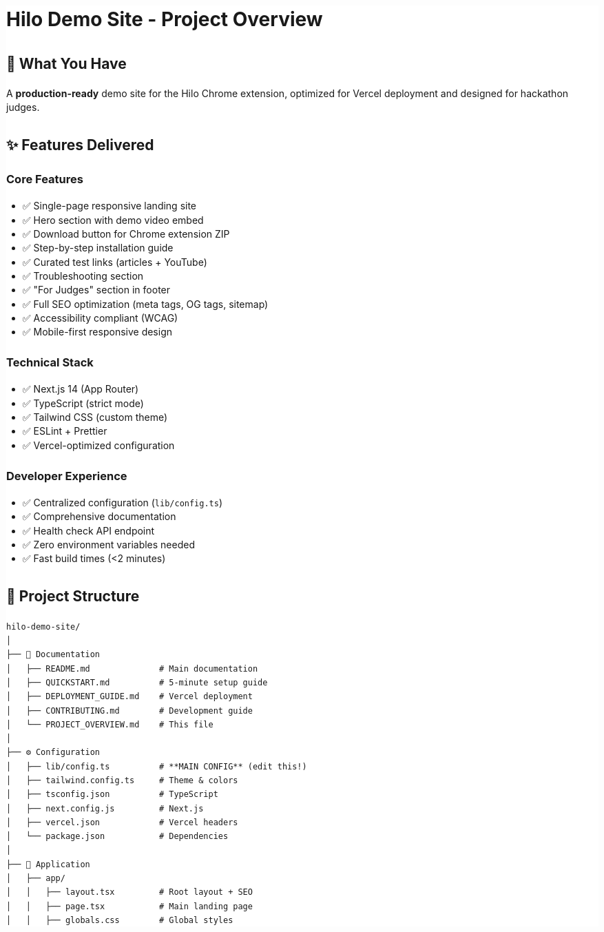 # Hilo Demo Site - Project Overview

## 🎯 What You Have

A **production-ready** demo site for the Hilo Chrome extension, optimized for Vercel deployment and designed for hackathon judges.

## ✨ Features Delivered

### Core Features
- ✅ Single-page responsive landing site
- ✅ Hero section with demo video embed
- ✅ Download button for Chrome extension ZIP
- ✅ Step-by-step installation guide
- ✅ Curated test links (articles + YouTube)
- ✅ Troubleshooting section
- ✅ "For Judges" section in footer
- ✅ Full SEO optimization (meta tags, OG tags, sitemap)
- ✅ Accessibility compliant (WCAG)
- ✅ Mobile-first responsive design

### Technical Stack
- ✅ Next.js 14 (App Router)
- ✅ TypeScript (strict mode)
- ✅ Tailwind CSS (custom theme)
- ✅ ESLint + Prettier
- ✅ Vercel-optimized configuration

### Developer Experience
- ✅ Centralized configuration (`lib/config.ts`)
- ✅ Comprehensive documentation
- ✅ Health check API endpoint
- ✅ Zero environment variables needed
- ✅ Fast build times (<2 minutes)

## 📁 Project Structure

```
hilo-demo-site/
│
├── 📝 Documentation
│   ├── README.md              # Main documentation
│   ├── QUICKSTART.md          # 5-minute setup guide
│   ├── DEPLOYMENT_GUIDE.md    # Vercel deployment
│   ├── CONTRIBUTING.md        # Development guide
│   └── PROJECT_OVERVIEW.md    # This file
│
├── ⚙️ Configuration
│   ├── lib/config.ts          # **MAIN CONFIG** (edit this!)
│   ├── tailwind.config.ts     # Theme & colors
│   ├── tsconfig.json          # TypeScript
│   ├── next.config.js         # Next.js
│   ├── vercel.json            # Vercel headers
│   └── package.json           # Dependencies
│
├── 🎨 Application
│   ├── app/
│   │   ├── layout.tsx         # Root layout + SEO
│   │   ├── page.tsx           # Main landing page
│   │   ├── globals.css        # Global styles
```